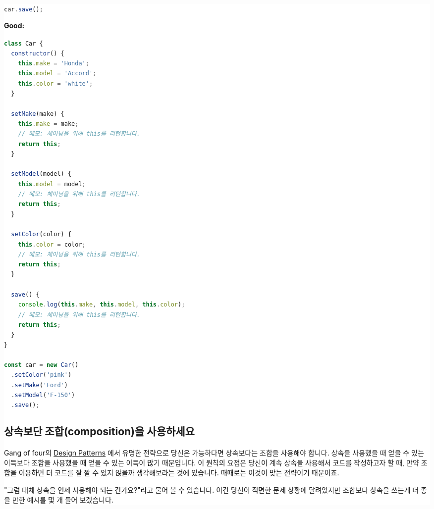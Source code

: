 ```javascript
car.save();
```

**Good:** 
```javascript
class Car {
  constructor() {
    this.make = 'Honda';
    this.model = 'Accord';
    this.color = 'white';
  }

  setMake(make) {
    this.make = make;
    // 메모: 체이닝을 위해 this를 리턴합니다.
    return this;
  }

  setModel(model) {
    this.model = model;
    // 메모: 체이닝을 위해 this를 리턴합니다.
    return this;
  }

  setColor(color) {
    this.color = color;
    // 메모: 체이닝을 위해 this를 리턴합니다.
    return this;
  }

  save() {
    console.log(this.make, this.model, this.color);
    // 메모: 체이닝을 위해 this를 리턴합니다.
    return this;
  }
}

const car = new Car()
  .setColor('pink')
  .setMake('Ford')
  .setModel('F-150')
  .save();
```

## 상속보단 조합(composition)을 사용하세요
Gang of four의 [Design Patterns](https://en.wikipedia.org/wiki/Design_Patterns) 에서 유명한 전략으로 당신은 가능하다면 상속보다는 조합을 사용해야 합니다. 상속을 사용했을 때 얻을 수 있는 이득보다 조합을 사용했을 때 얻을 수 있는 이득이 많기 때문입니다. 이 원칙의 요점은 당신이 계속 상속을 사용해서 코드를 작성하고자 할 때, 만약 조합을 이용하면 더 코드를 잘 짤 수 있지 않을까 생각해보라는 것에 있습니다. 때때로는 이것이 맞는 전략이기 때문이죠.

"그럼 대체 상속을 언제 사용해야 되는 건가요?"라고 물어 볼 수 있습니다. 이건 당신이 직면한 문제 상황에 달려있지만 조합보다 상속을 쓰는게 더 좋을 만한 예시를 몇 개 들어 보겠습니다.

